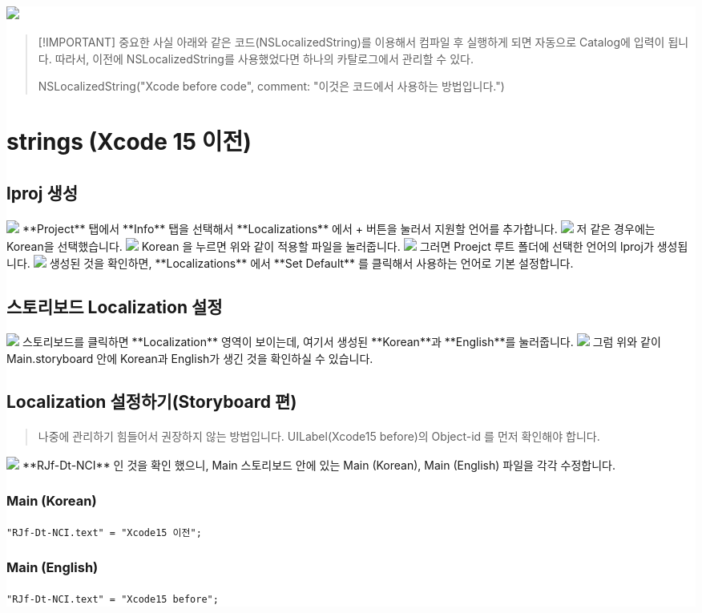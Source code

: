 <img src="{{ page.post_assets }}/localize-4.png" /> <br />
> [!IMPORTANT] 중요한 사실
> 아래와 같은 코드(NSLocalizedString)를 이용해서 컴파일 후 실행하게 되면 자동으로 Catalog에 입력이 됩니다.
> 따라서, 이전에 NSLocalizedString를 사용했었다면 하나의 카탈로그에서 관리할 수 있다.
>
> NSLocalizedString("Xcode before code", comment: "이것은 코드에서 사용하는 방법입니다.")

# strings (Xcode 15 이전)
## lproj 생성
<img src="{{ page.post_assets }}/legacy-1.png" />
**Project** 탭에서 **Info** 탭을 선택해서 **Localizations** 에서 + 버튼을 눌러서 지원할 언어를 추가합니다.

<img style="width:500px;" src="{{ page.post_assets }}/legacy-2.png" />
저 같은 경우에는 Korean을 선택했습니다.

<img src="{{ page.post_assets }}/legacy-3.png" />
Korean 을 누르면 위와 같이 적용할 파일을 눌러줍니다.

<img src="{{ page.post_assets }}/legacy-4.png" />
그러면 Proejct 루트 폴더에 선택한 언어의 lproj가 생성됩니다.

<img src="{{ page.post_assets }}/legacy-5.png" />
생성된 것을 확인하면, **Localizations** 에서 **Set Default** 를 클릭해서 사용하는 언어로 기본 설정합니다.

## 스토리보드 Localization 설정
<img style="width:300px;" src="{{ page.post_assets }}/legacy-6.png" />
스토리보드를 클릭하면 **Localization** 영역이 보이는데, 여기서 생성된 **Korean**과 **English**를 눌러줍니다.

<img src="{{ page.post_assets }}/legacy-7.png" />
그럼 위와 같이 Main.storyboard 안에 Korean과 English가 생긴 것을 확인하실 수 있습니다.

## Localization 설정하기(Storyboard 편)
> 나중에 관리하기 힘들어서 권장하지 않는 방법입니다.
UILabel(Xcode15 before)의 Object-id 를 먼저 확인해야 합니다.

<img style="width:300px;" src="{{ page.post_assets }}/legacy-8.png" />
**RJf-Dt-NCI** 인 것을 확인 했으니, Main 스토리보드 안에 있는 Main (Korean), Main (English) 파일을 각각 수정합니다.

### Main (Korean)
```none
"RJf-Dt-NCI.text" = "Xcode15 이전";
```
### Main (English)
```none
"RJf-Dt-NCI.text" = "Xcode15 before";
```
